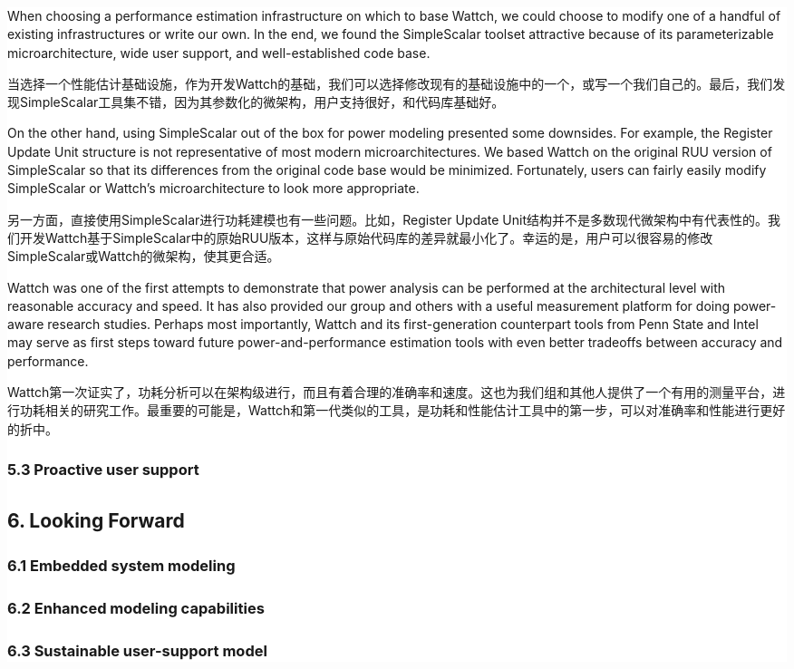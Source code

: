 When choosing a performance estimation infrastructure on which to base Wattch, we could choose to modify one of a handful of existing infrastructures or write our own. In the end, we found the SimpleScalar toolset attractive because of its parameterizable microarchitecture, wide user support, and well-established code base.

当选择一个性能估计基础设施，作为开发Wattch的基础，我们可以选择修改现有的基础设施中的一个，或写一个我们自己的。最后，我们发现SimpleScalar工具集不错，因为其参数化的微架构，用户支持很好，和代码库基础好。

On the other hand, using SimpleScalar out of the box for power modeling presented some downsides. For example, the Register Update Unit structure is not representative of most modern microarchitectures. We based Wattch on the original RUU version of SimpleScalar so that its differences from the original code base would be minimized. Fortunately, users can fairly easily modify SimpleScalar or Wattch’s microarchitecture to look more appropriate.

另一方面，直接使用SimpleScalar进行功耗建模也有一些问题。比如，Register Update Unit结构并不是多数现代微架构中有代表性的。我们开发Wattch基于SimpleScalar中的原始RUU版本，这样与原始代码库的差异就最小化了。幸运的是，用户可以很容易的修改SimpleScalar或Wattch的微架构，使其更合适。

Wattch was one of the first attempts to demonstrate that power analysis can be performed at the architectural level with reasonable accuracy and speed. It has also provided our group and others with a useful measurement platform for doing power-aware research studies. Perhaps most importantly, Wattch and its first-generation counterpart tools from Penn State and Intel may serve as first steps toward future power-and-performance estimation tools with even better tradeoffs between accuracy and performance.

Wattch第一次证实了，功耗分析可以在架构级进行，而且有着合理的准确率和速度。这也为我们组和其他人提供了一个有用的测量平台，进行功耗相关的研究工作。最重要的可能是，Wattch和第一代类似的工具，是功耗和性能估计工具中的第一步，可以对准确率和性能进行更好的折中。

### 5.3 Proactive user support

## 6. Looking Forward

### 6.1 Embedded system modeling

### 6.2 Enhanced modeling capabilities

### 6.3 Sustainable user-support model